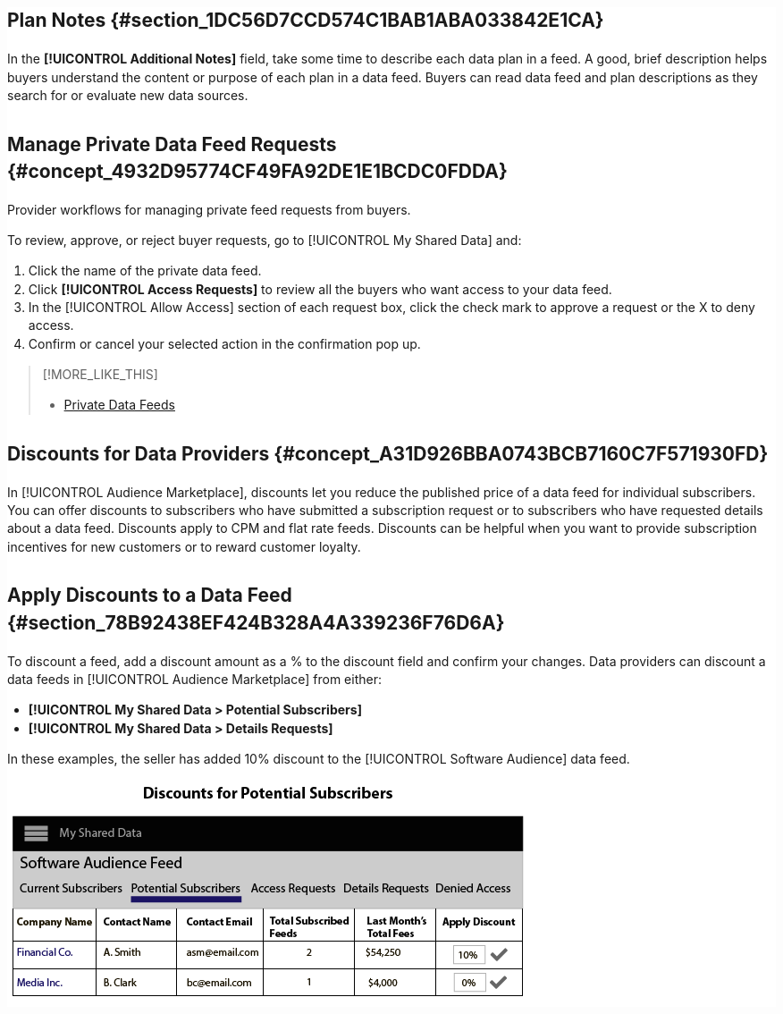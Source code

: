  </tbody> 
</table>

## Plan Notes {#section_1DC56D7CCD574C1BAB1ABA033842E1CA}

In the **[!UICONTROL Additional Notes]** field, take some time to describe each data plan in a feed. A good, brief description helps buyers understand the content or purpose of each plan in a data feed. Buyers can read data feed and plan descriptions as they search for or evaluate new data sources.

## Manage Private Data Feed Requests {#concept_4932D95774CF49FA92DE1E1BCDC0FDDA}

Provider workflows for managing private feed requests from buyers.

To review, approve, or reject buyer requests, go to [!UICONTROL My Shared Data] and:



1. Click the name of the private data feed.
1. Click **[!UICONTROL Access Requests]** to review all the buyers who want access to your data feed.
1. In the [!UICONTROL Allow Access] section of each request box, click the check mark to approve a request or the X to deny access.
1. Confirm or cancel your selected action in the confirmation pop up.

>[!MORE_LIKE_THIS]
>
>* [Private Data Feeds](../../../features/audience-marketplace/marketplace-private-feeds.md#concept_68EDE94B558C4B88BBCC994B67726FD2)

## Discounts for Data Providers {#concept_A31D926BBA0743BCB7160C7F571930FD}

In [!UICONTROL Audience Marketplace], discounts let you reduce the published price of a data feed for individual subscribers. You can offer discounts to subscribers who have submitted a subscription request or to subscribers who have requested details about a data feed. Discounts apply to CPM and flat rate feeds. Discounts can be helpful when you want to provide subscription incentives for new customers or to reward customer loyalty.

## Apply Discounts to a Data Feed {#section_78B92438EF424B328A4A339236F76D6A}



To discount a feed, add a discount amount as a % to the discount field and confirm your changes. Data providers can discount a data feeds in [!UICONTROL Audience Marketplace] from either:

* **[!UICONTROL My Shared Data > Potential Subscribers]**
* **[!UICONTROL My Shared Data > Details Requests]**

In these examples, the seller has added 10% discount to the [!UICONTROL Software Audience] data feed.

![](assets/potential_subscribers.png)
